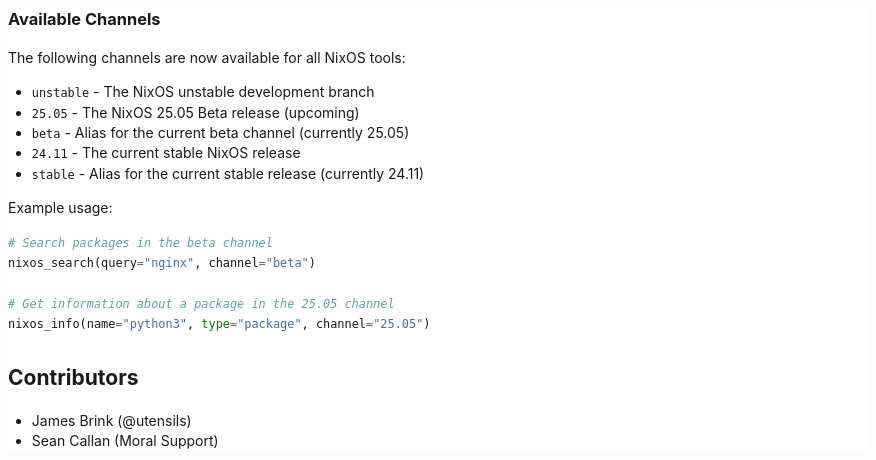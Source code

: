 ### Available Channels

The following channels are now available for all NixOS tools:

- `unstable` - The NixOS unstable development branch
- `25.05` - The NixOS 25.05 Beta release (upcoming)
- `beta` - Alias for the current beta channel (currently 25.05)
- `24.11` - The current stable NixOS release
- `stable` - Alias for the current stable release (currently 24.11)

Example usage:
```python
# Search packages in the beta channel
nixos_search(query="nginx", channel="beta")

# Get information about a package in the 25.05 channel
nixos_info(name="python3", type="package", channel="25.05")
```

## Contributors

- James Brink (@utensils)
- Sean Callan (Moral Support)